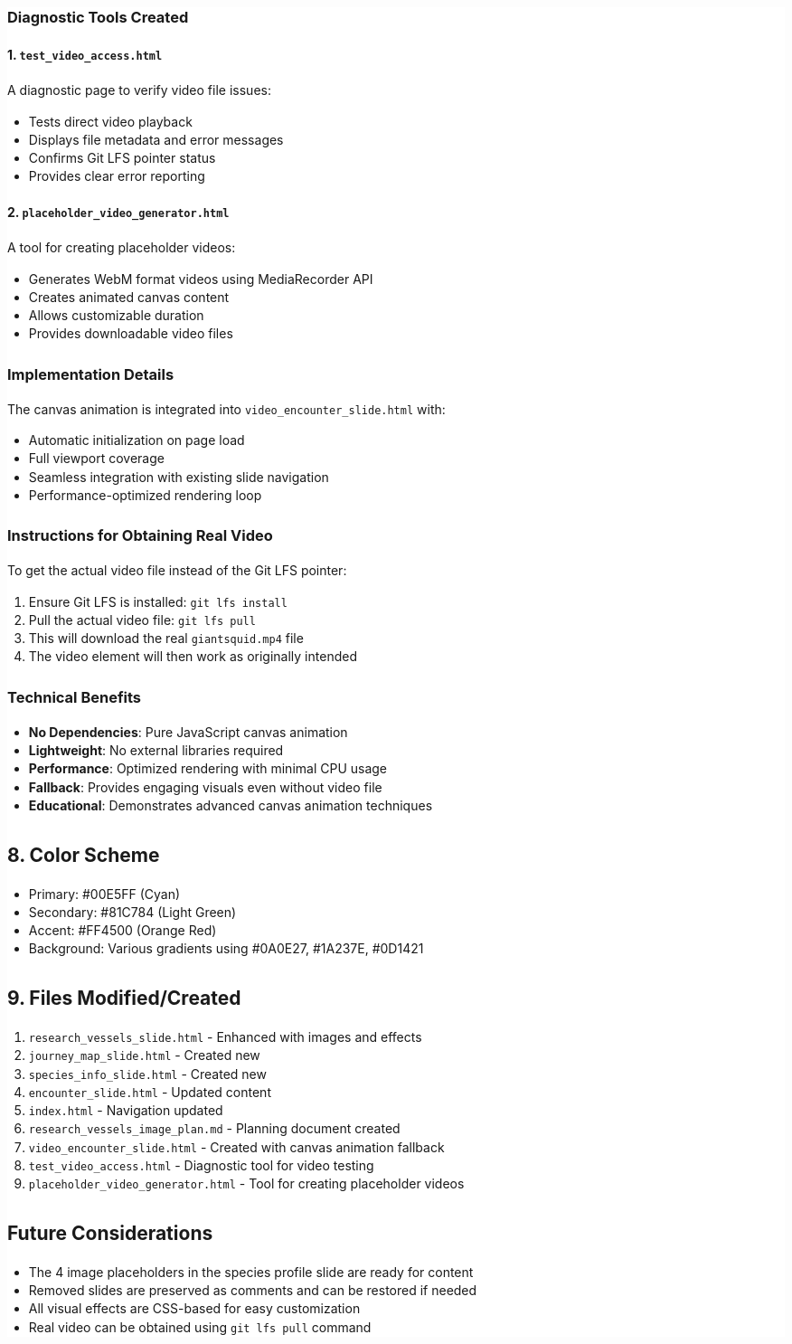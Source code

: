 ### Diagnostic Tools Created

#### 1. `test_video_access.html`
A diagnostic page to verify video file issues:
- Tests direct video playback
- Displays file metadata and error messages
- Confirms Git LFS pointer status
- Provides clear error reporting

#### 2. `placeholder_video_generator.html`
A tool for creating placeholder videos:
- Generates WebM format videos using MediaRecorder API
- Creates animated canvas content
- Allows customizable duration
- Provides downloadable video files

### Implementation Details
The canvas animation is integrated into `video_encounter_slide.html` with:
- Automatic initialization on page load
- Full viewport coverage
- Seamless integration with existing slide navigation
- Performance-optimized rendering loop

### Instructions for Obtaining Real Video
To get the actual video file instead of the Git LFS pointer:
1. Ensure Git LFS is installed: `git lfs install`
2. Pull the actual video file: `git lfs pull`
3. This will download the real `giantsquid.mp4` file
4. The video element will then work as originally intended

### Technical Benefits
- **No Dependencies**: Pure JavaScript canvas animation
- **Lightweight**: No external libraries required
- **Performance**: Optimized rendering with minimal CPU usage
- **Fallback**: Provides engaging visuals even without video file
- **Educational**: Demonstrates advanced canvas animation techniques

## 8. Color Scheme
- Primary: #00E5FF (Cyan)
- Secondary: #81C784 (Light Green)
- Accent: #FF4500 (Orange Red)
- Background: Various gradients using #0A0E27, #1A237E, #0D1421

## 9. Files Modified/Created
1. `research_vessels_slide.html` - Enhanced with images and effects
2. `journey_map_slide.html` - Created new
3. `species_info_slide.html` - Created new
4. `encounter_slide.html` - Updated content
5. `index.html` - Navigation updated
6. `research_vessels_image_plan.md` - Planning document created
7. `video_encounter_slide.html` - Created with canvas animation fallback
8. `test_video_access.html` - Diagnostic tool for video testing
9. `placeholder_video_generator.html` - Tool for creating placeholder videos

## Future Considerations
- The 4 image placeholders in the species profile slide are ready for content
- Removed slides are preserved as comments and can be restored if needed
- All visual effects are CSS-based for easy customization
- Real video can be obtained using `git lfs pull` command